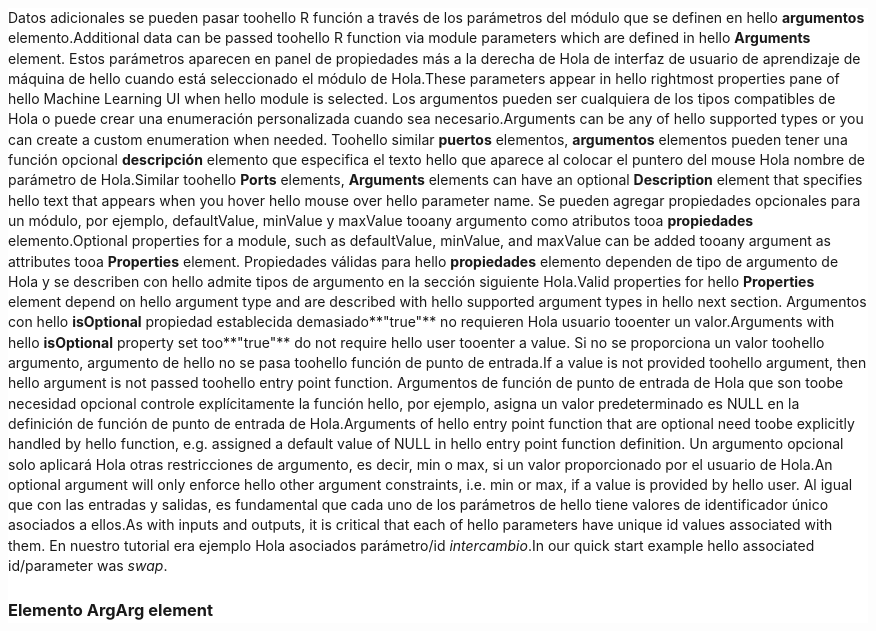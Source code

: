 <span data-ttu-id="d6804-218">Datos adicionales se pueden pasar toohello R función a través de los parámetros del módulo que se definen en hello **argumentos** elemento.</span><span class="sxs-lookup"><span data-stu-id="d6804-218">Additional data can be passed toohello R function via module parameters which are defined in hello **Arguments** element.</span></span> <span data-ttu-id="d6804-219">Estos parámetros aparecen en panel de propiedades más a la derecha de Hola de interfaz de usuario de aprendizaje de máquina de hello cuando está seleccionado el módulo de Hola.</span><span class="sxs-lookup"><span data-stu-id="d6804-219">These parameters appear in hello rightmost properties pane of hello Machine Learning UI when hello module is selected.</span></span> <span data-ttu-id="d6804-220">Los argumentos pueden ser cualquiera de los tipos compatibles de Hola o puede crear una enumeración personalizada cuando sea necesario.</span><span class="sxs-lookup"><span data-stu-id="d6804-220">Arguments can be any of hello supported types or you can create a custom enumeration when needed.</span></span> <span data-ttu-id="d6804-221">Toohello similar **puertos** elementos, **argumentos** elementos pueden tener una función opcional **descripción** elemento que especifica el texto hello que aparece al colocar el puntero del mouse Hola nombre de parámetro de Hola.</span><span class="sxs-lookup"><span data-stu-id="d6804-221">Similar toohello **Ports** elements, **Arguments** elements can have an optional **Description** element that specifies hello text that appears when you hover hello mouse over hello parameter name.</span></span>
<span data-ttu-id="d6804-222">Se pueden agregar propiedades opcionales para un módulo, por ejemplo, defaultValue, minValue y maxValue tooany argumento como atributos tooa **propiedades** elemento.</span><span class="sxs-lookup"><span data-stu-id="d6804-222">Optional properties for a module, such as defaultValue, minValue, and maxValue can be added tooany argument as attributes tooa **Properties** element.</span></span> <span data-ttu-id="d6804-223">Propiedades válidas para hello **propiedades** elemento dependen de tipo de argumento de Hola y se describen con hello admite tipos de argumento en la sección siguiente Hola.</span><span class="sxs-lookup"><span data-stu-id="d6804-223">Valid properties for hello **Properties** element depend on hello argument type and are described with hello supported argument types in hello next section.</span></span> <span data-ttu-id="d6804-224">Argumentos con hello **isOptional** propiedad establecida demasiado**"true"** no requieren Hola usuario tooenter un valor.</span><span class="sxs-lookup"><span data-stu-id="d6804-224">Arguments with hello **isOptional** property set too**"true"** do not require hello user tooenter a value.</span></span> <span data-ttu-id="d6804-225">Si no se proporciona un valor toohello argumento, argumento de hello no se pasa toohello función de punto de entrada.</span><span class="sxs-lookup"><span data-stu-id="d6804-225">If a value is not provided toohello argument, then hello argument is not passed toohello entry point function.</span></span> <span data-ttu-id="d6804-226">Argumentos de función de punto de entrada de Hola que son toobe necesidad opcional controle explícitamente la función hello, por ejemplo, asigna un valor predeterminado es NULL en la definición de función de punto de entrada de Hola.</span><span class="sxs-lookup"><span data-stu-id="d6804-226">Arguments of hello entry point function that are optional need toobe explicitly handled by hello function, e.g. assigned a default value of NULL in hello entry point function definition.</span></span> <span data-ttu-id="d6804-227">Un argumento opcional solo aplicará Hola otras restricciones de argumento, es decir, min o max, si un valor proporcionado por el usuario de Hola.</span><span class="sxs-lookup"><span data-stu-id="d6804-227">An optional argument will only enforce hello other argument constraints, i.e. min or max, if a value is provided by hello user.</span></span>
<span data-ttu-id="d6804-228">Al igual que con las entradas y salidas, es fundamental que cada uno de los parámetros de hello tiene valores de identificador único asociados a ellos.</span><span class="sxs-lookup"><span data-stu-id="d6804-228">As with inputs and outputs, it is critical that each of hello parameters have unique id values associated with them.</span></span> <span data-ttu-id="d6804-229">En nuestro tutorial era ejemplo Hola asociados parámetro/id *intercambio*.</span><span class="sxs-lookup"><span data-stu-id="d6804-229">In our quick start example hello associated id/parameter was *swap*.</span></span>

### <a name="arg-element"></a><span data-ttu-id="d6804-230">Elemento Arg</span><span class="sxs-lookup"><span data-stu-id="d6804-230">Arg element</span></span>